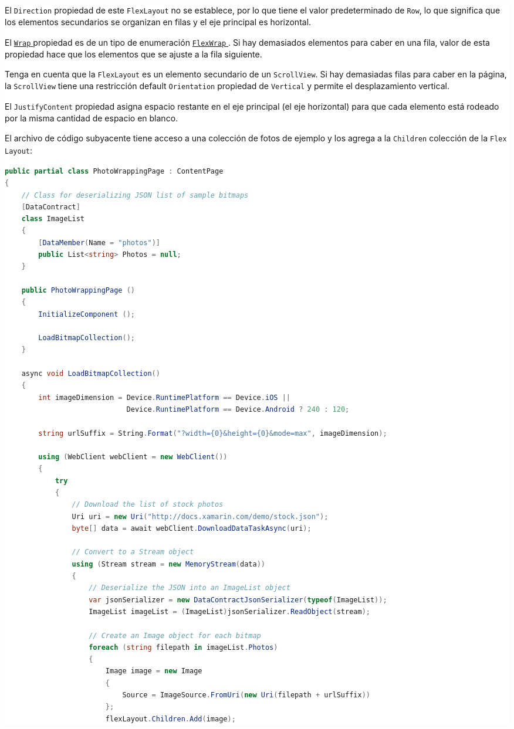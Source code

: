 El `Direction` propiedad de este `FlexLayout` no se establece, por lo que tiene el valor predeterminado de `Row`, lo que significa que los elementos secundarios se organizan en filas y el eje principal es horizontal.

El [ `Wrap` ](xref:Xamarin.Forms.FlexLayout.Wrap) propiedad es de un tipo de enumeración [ `FlexWrap` ](xref:Xamarin.Forms.FlexWrap). Si hay demasiados elementos para caber en una fila, valor de esta propiedad hace que los elementos que se ajuste a la fila siguiente.

Tenga en cuenta que la `FlexLayout` es un elemento secundario de un `ScrollView`. Si hay demasiadas filas para caber en la página, la `ScrollView` tiene una restricción default `Orientation` propiedad de `Vertical` y permite el desplazamiento vertical.

El `JustifyContent` propiedad asigna espacio restante en el eje principal (el eje horizontal) para que cada elemento está rodeado por la misma cantidad de espacio en blanco.

El archivo de código subyacente tiene acceso a una colección de fotos de ejemplo y los agrega a la `Children` colección de la `FlexLayout`:

```csharp
public partial class PhotoWrappingPage : ContentPage
{
    // Class for deserializing JSON list of sample bitmaps
    [DataContract]
    class ImageList
    {
        [DataMember(Name = "photos")]
        public List<string> Photos = null;
    }

    public PhotoWrappingPage ()
    {
        InitializeComponent ();

        LoadBitmapCollection();
    }

    async void LoadBitmapCollection()
    {
        int imageDimension = Device.RuntimePlatform == Device.iOS ||
                             Device.RuntimePlatform == Device.Android ? 240 : 120;

        string urlSuffix = String.Format("?width={0}&height={0}&mode=max", imageDimension);

        using (WebClient webClient = new WebClient())
        {
            try
            {
                // Download the list of stock photos
                Uri uri = new Uri("http://docs.xamarin.com/demo/stock.json");
                byte[] data = await webClient.DownloadDataTaskAsync(uri);

                // Convert to a Stream object
                using (Stream stream = new MemoryStream(data))
                {
                    // Deserialize the JSON into an ImageList object
                    var jsonSerializer = new DataContractJsonSerializer(typeof(ImageList));
                    ImageList imageList = (ImageList)jsonSerializer.ReadObject(stream);

                    // Create an Image object for each bitmap
                    foreach (string filepath in imageList.Photos)
                    {
                        Image image = new Image
                        {
                            Source = ImageSource.FromUri(new Uri(filepath + urlSuffix))
                        };
                        flexLayout.Children.Add(image);
```